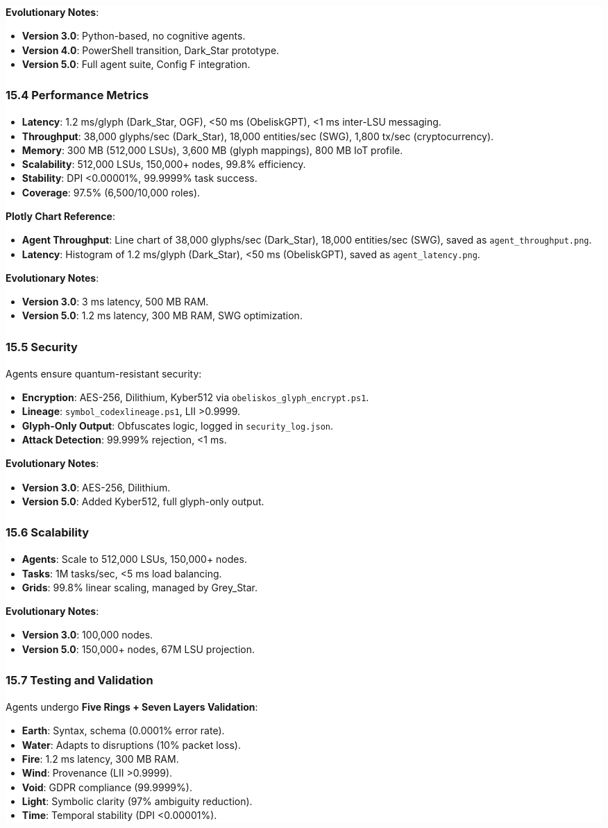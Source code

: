 **Evolutionary Notes**:
- **Version 3.0**: Python-based, no cognitive agents.
- **Version 4.0**: PowerShell transition, Dark_Star prototype.
- **Version 5.0**: Full agent suite, Config F integration.

### 15.4 Performance Metrics
- **Latency**: 1.2 ms/glyph (Dark_Star, OGF), <50 ms (ObeliskGPT), <1 ms inter-LSU messaging.
- **Throughput**: 38,000 glyphs/sec (Dark_Star), 18,000 entities/sec (SWG), 1,800 tx/sec (cryptocurrency).
- **Memory**: 300 MB (512,000 LSUs), 3,600 MB (glyph mappings), 800 MB IoT profile.
- **Scalability**: 512,000 LSUs, 150,000+ nodes, 99.8% efficiency.
- **Stability**: DPI <0.00001%, 99.9999% task success.
- **Coverage**: 97.5% (6,500/10,000 roles).

**Plotly Chart Reference**:
- **Agent Throughput**: Line chart of 38,000 glyphs/sec (Dark_Star), 18,000 entities/sec (SWG), saved as `agent_throughput.png`.
- **Latency**: Histogram of 1.2 ms/glyph (Dark_Star), <50 ms (ObeliskGPT), saved as `agent_latency.png`.

**Evolutionary Notes**:
- **Version 3.0**: 3 ms latency, 500 MB RAM.
- **Version 5.0**: 1.2 ms latency, 300 MB RAM, SWG optimization.

### 15.5 Security
Agents ensure quantum-resistant security:
- **Encryption**: AES-256, Dilithium, Kyber512 via `obeliskos_glyph_encrypt.ps1`.
- **Lineage**: `symbol_codexlineage.ps1`, LII >0.9999.
- **Glyph-Only Output**: Obfuscates logic, logged in `security_log.json`.
- **Attack Detection**: 99.999% rejection, <1 ms.

**Evolutionary Notes**:
- **Version 3.0**: AES-256, Dilithium.
- **Version 5.0**: Added Kyber512, full glyph-only output.

### 15.6 Scalability
- **Agents**: Scale to 512,000 LSUs, 150,000+ nodes.
- **Tasks**: 1M tasks/sec, <5 ms load balancing.
- **Grids**: 99.8% linear scaling, managed by Grey_Star.

**Evolutionary Notes**:
- **Version 3.0**: 100,000 nodes.
- **Version 5.0**: 150,000+ nodes, 67M LSU projection.

### 15.7 Testing and Validation
Agents undergo **Five Rings + Seven Layers Validation**:
- **Earth**: Syntax, schema (0.0001% error rate).
- **Water**: Adapts to disruptions (10% packet loss).
- **Fire**: 1.2 ms latency, 300 MB RAM.
- **Wind**: Provenance (LII >0.9999).
- **Void**: GDPR compliance (99.9999%).
- **Light**: Symbolic clarity (97% ambiguity reduction).
- **Time**: Temporal stability (DPI <0.00001%).
